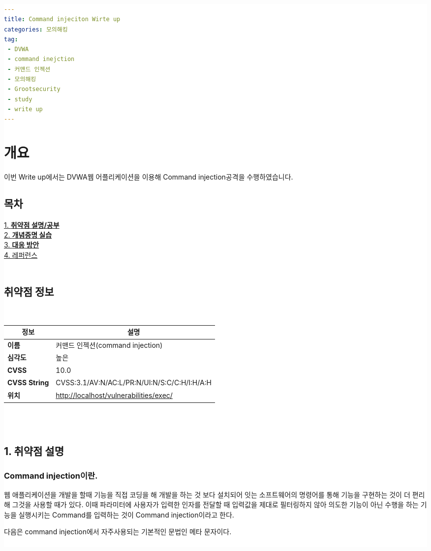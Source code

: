```yaml
---
title: Command injeciton Wirte up
categories: 모의해킹
tag: 
 - DVWA
 - command inejction
 - 커맨드 인젝션
 - 모의해킹
 - Grootsecurity
 - study
 - write up
---
```


# 개요
이번 Write up에서는 DVWA웹 어플리케이션을 이용해 Command injection공격을 수행하였습니다.

## 목차
[1. **취약점 설명/공부**](#1-취약점-설명)<br/>
[2. **개념증명 실습**](#2-개념-증명)<br/>
[3. **대응 방안**](#3-대응방안)<br/>
[4. 레퍼런스](#레퍼런스)<br/><br/>
## 취약점 정보
<br>

| 정보        | 설명                                             |
| ----------- | ------------------------------------------------ |
| **이름**    | 커맨드 인젝션(command injection)                |
| **심각도**  | 높은                                            |
| **CVSS**    | 10.0                                            |
| **CVSS String** | CVSS:3.1/AV:N/AC:L/PR:N/UI:N/S:C/C:H/I:H/A:H    |
| **위치**    | [http://localhost/vulnerabilities/exec/](http://localhost/vulnerabilities/exec/) |

<br/>
<br/>

## 1. 취약점 설명
### Command injection이란.
웹 애플리케이션을 개발을 할때 기능을 직접 코딩을 해 개발을 하는 것 보다 설치되어 잇는 소프트웨어의 명령어를 통해 기능을 구현하는 것이 더 편리해 그것을 사용할 때가 있다. 이때 파라미터에 사용자가 입력한 인자를 전달할 때 입력값을 제대로 필터링하지 않아 의도한 기능이 아닌 수행을 하는 기능을 실행시키는 Command를 입력하는 것이 Command injection이라고 한다.

다음은 command injection에서 자주사용되는 기본적인 문법인 메타 문자이다.
<br>
<br>
